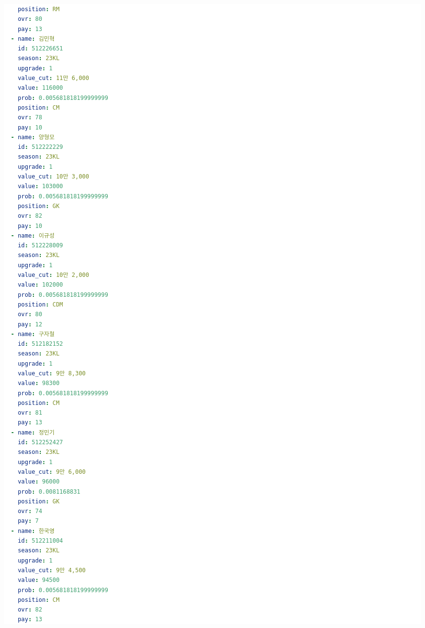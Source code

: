 ```yaml
    position: RM
    ovr: 80
    pay: 13
  - name: 김민혁
    id: 512226651
    season: 23KL
    upgrade: 1
    value_cut: 11만 6,000
    value: 116000
    prob: 0.005681818199999999
    position: CM
    ovr: 78
    pay: 10
  - name: 양형모
    id: 512222229
    season: 23KL
    upgrade: 1
    value_cut: 10만 3,000
    value: 103000
    prob: 0.005681818199999999
    position: GK
    ovr: 82
    pay: 10
  - name: 이규성
    id: 512228009
    season: 23KL
    upgrade: 1
    value_cut: 10만 2,000
    value: 102000
    prob: 0.005681818199999999
    position: CDM
    ovr: 80
    pay: 12
  - name: 구자철
    id: 512182152
    season: 23KL
    upgrade: 1
    value_cut: 9만 8,300
    value: 98300
    prob: 0.005681818199999999
    position: CM
    ovr: 81
    pay: 13
  - name: 정민기
    id: 512252427
    season: 23KL
    upgrade: 1
    value_cut: 9만 6,000
    value: 96000
    prob: 0.0081168831
    position: GK
    ovr: 74
    pay: 7
  - name: 한국영
    id: 512211004
    season: 23KL
    upgrade: 1
    value_cut: 9만 4,500
    value: 94500
    prob: 0.005681818199999999
    position: CM
    ovr: 82
    pay: 13
```